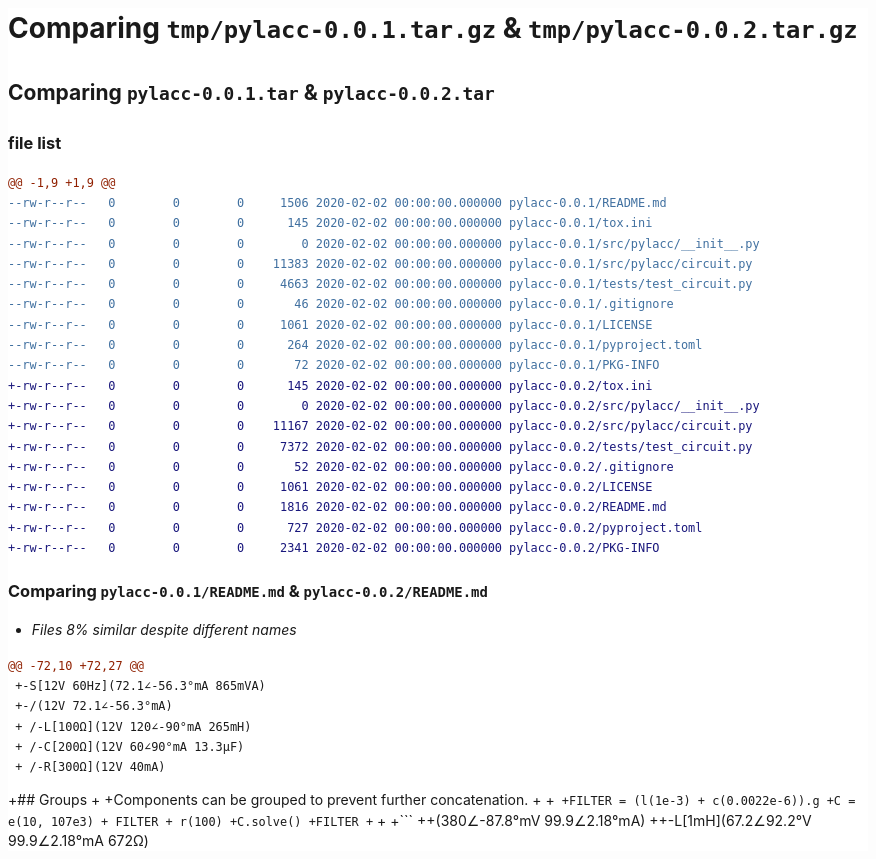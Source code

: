 # Comparing `tmp/pylacc-0.0.1.tar.gz` & `tmp/pylacc-0.0.2.tar.gz`

## Comparing `pylacc-0.0.1.tar` & `pylacc-0.0.2.tar`

### file list

```diff
@@ -1,9 +1,9 @@
--rw-r--r--   0        0        0     1506 2020-02-02 00:00:00.000000 pylacc-0.0.1/README.md
--rw-r--r--   0        0        0      145 2020-02-02 00:00:00.000000 pylacc-0.0.1/tox.ini
--rw-r--r--   0        0        0        0 2020-02-02 00:00:00.000000 pylacc-0.0.1/src/pylacc/__init__.py
--rw-r--r--   0        0        0    11383 2020-02-02 00:00:00.000000 pylacc-0.0.1/src/pylacc/circuit.py
--rw-r--r--   0        0        0     4663 2020-02-02 00:00:00.000000 pylacc-0.0.1/tests/test_circuit.py
--rw-r--r--   0        0        0       46 2020-02-02 00:00:00.000000 pylacc-0.0.1/.gitignore
--rw-r--r--   0        0        0     1061 2020-02-02 00:00:00.000000 pylacc-0.0.1/LICENSE
--rw-r--r--   0        0        0      264 2020-02-02 00:00:00.000000 pylacc-0.0.1/pyproject.toml
--rw-r--r--   0        0        0       72 2020-02-02 00:00:00.000000 pylacc-0.0.1/PKG-INFO
+-rw-r--r--   0        0        0      145 2020-02-02 00:00:00.000000 pylacc-0.0.2/tox.ini
+-rw-r--r--   0        0        0        0 2020-02-02 00:00:00.000000 pylacc-0.0.2/src/pylacc/__init__.py
+-rw-r--r--   0        0        0    11167 2020-02-02 00:00:00.000000 pylacc-0.0.2/src/pylacc/circuit.py
+-rw-r--r--   0        0        0     7372 2020-02-02 00:00:00.000000 pylacc-0.0.2/tests/test_circuit.py
+-rw-r--r--   0        0        0       52 2020-02-02 00:00:00.000000 pylacc-0.0.2/.gitignore
+-rw-r--r--   0        0        0     1061 2020-02-02 00:00:00.000000 pylacc-0.0.2/LICENSE
+-rw-r--r--   0        0        0     1816 2020-02-02 00:00:00.000000 pylacc-0.0.2/README.md
+-rw-r--r--   0        0        0      727 2020-02-02 00:00:00.000000 pylacc-0.0.2/pyproject.toml
+-rw-r--r--   0        0        0     2341 2020-02-02 00:00:00.000000 pylacc-0.0.2/PKG-INFO
```

### Comparing `pylacc-0.0.1/README.md` & `pylacc-0.0.2/README.md`

 * *Files 8% similar despite different names*

```diff
@@ -72,10 +72,27 @@
 +-S[12V 60Hz](72.1∠-56.3°mA 865mVA)
 +-/(12V 72.1∠-56.3°mA)
 + /-L[100Ω](12V 120∠-90°mA 265mH)
 + /-C[200Ω](12V 60∠90°mA 13.3μF)
 + /-R[300Ω](12V 40mA)
 ```
 
+## Groups
+
+Components can be grouped to prevent further concatenation.
+
+```
+FILTER = (l(1e-3) + c(0.0022e-6)).g
+C = e(10, 107e3) + FILTER + r(100)
+C.solve()
+FILTER
+```
+
+```
++(380∠-87.8°mV 99.9∠2.18°mA)
++-L[1mH](67.2∠92.2°V 99.9∠2.18°mA 672Ω)